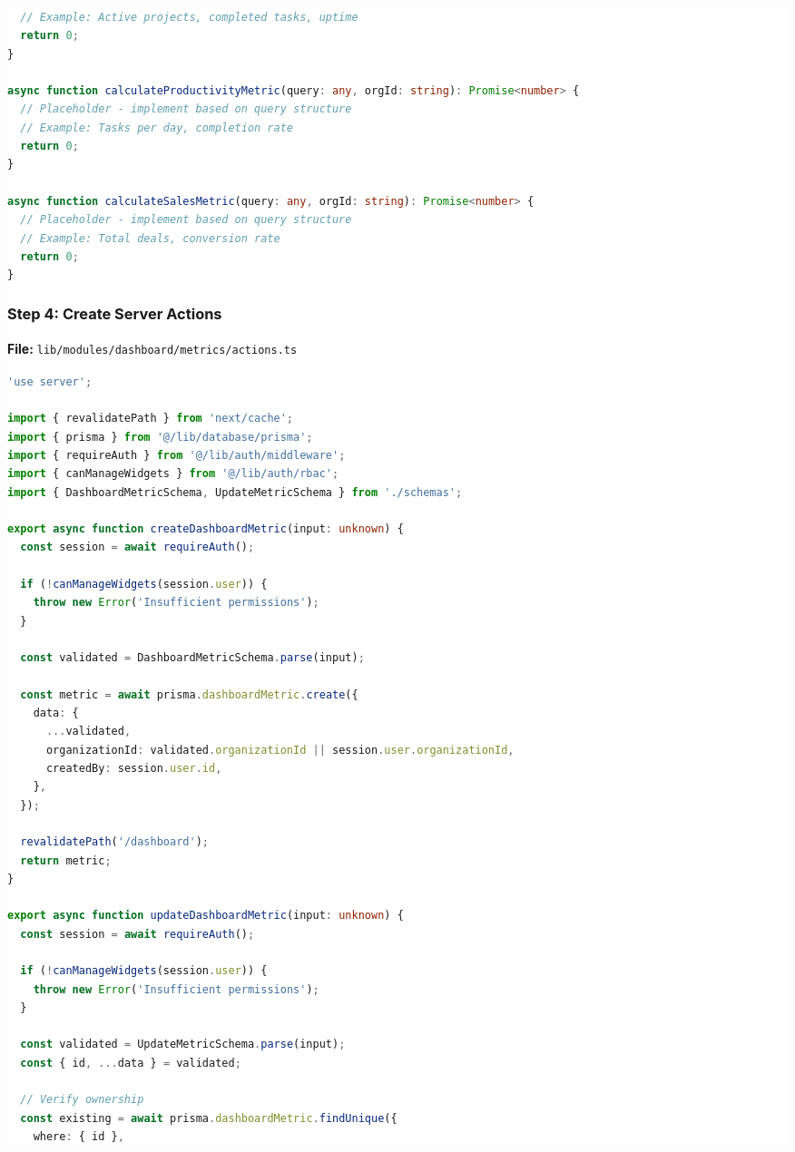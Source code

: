 ```typescript
  // Example: Active projects, completed tasks, uptime
  return 0;
}

async function calculateProductivityMetric(query: any, orgId: string): Promise<number> {
  // Placeholder - implement based on query structure
  // Example: Tasks per day, completion rate
  return 0;
}

async function calculateSalesMetric(query: any, orgId: string): Promise<number> {
  // Placeholder - implement based on query structure
  // Example: Total deals, conversion rate
  return 0;
}
```

### Step 4: Create Server Actions

**File:** `lib/modules/dashboard/metrics/actions.ts`

```typescript
'use server';

import { revalidatePath } from 'next/cache';
import { prisma } from '@/lib/database/prisma';
import { requireAuth } from '@/lib/auth/middleware';
import { canManageWidgets } from '@/lib/auth/rbac';
import { DashboardMetricSchema, UpdateMetricSchema } from './schemas';

export async function createDashboardMetric(input: unknown) {
  const session = await requireAuth();

  if (!canManageWidgets(session.user)) {
    throw new Error('Insufficient permissions');
  }

  const validated = DashboardMetricSchema.parse(input);

  const metric = await prisma.dashboardMetric.create({
    data: {
      ...validated,
      organizationId: validated.organizationId || session.user.organizationId,
      createdBy: session.user.id,
    },
  });

  revalidatePath('/dashboard');
  return metric;
}

export async function updateDashboardMetric(input: unknown) {
  const session = await requireAuth();

  if (!canManageWidgets(session.user)) {
    throw new Error('Insufficient permissions');
  }

  const validated = UpdateMetricSchema.parse(input);
  const { id, ...data } = validated;

  // Verify ownership
  const existing = await prisma.dashboardMetric.findUnique({
    where: { id },
```